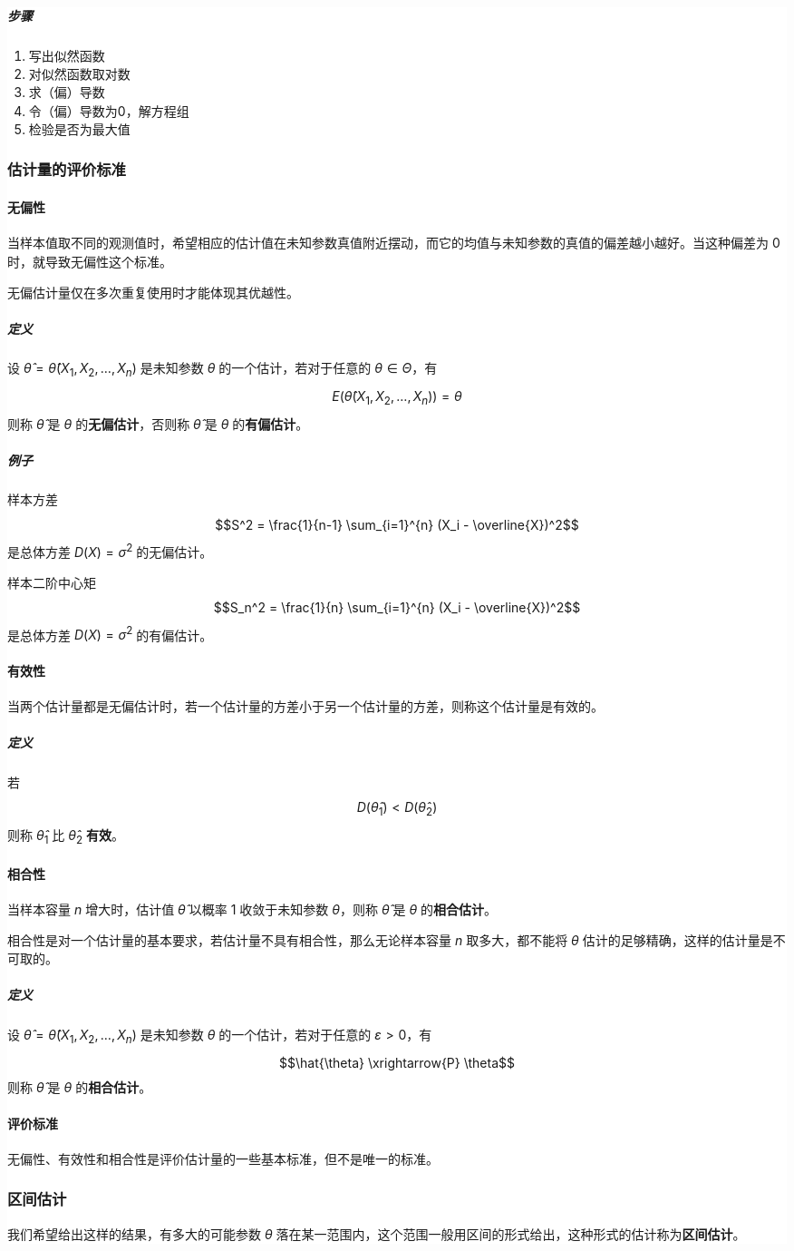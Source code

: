 ##### 步骤
1. 写出似然函数
2. 对似然函数取对数
3. 求（偏）导数
4. 令（偏）导数为0，解方程组
5. 检验是否为最大值

### 估计量的评价标准
#### 无偏性
当样本值取不同的观测值时，希望相应的估计值在未知参数真值附近摆动，而它的均值与未知参数的真值的偏差越小越好。当这种偏差为 0 时，就导致无偏性这个标准。

无偏估计量仅在多次重复使用时才能体现其优越性。

##### 定义
设 $\hat{\theta} = \hat{\theta}(X_1, X_2, \dots, X_n)$ 是未知参数 $\theta$ 的一个估计，若对于任意的 $\theta \in \Theta$，有
$$E(\hat{\theta}(X_1, X_2, \dots, X_n)) = \theta$$
则称 $\hat{\theta}$ 是 $\theta$ 的**无偏估计**，否则称 $\hat{\theta}$ 是 $\theta$ 的**有偏估计**。

##### 例子
样本方差
$$S^2 = \frac{1}{n-1} \sum_{i=1}^{n} (X_i - \overline{X})^2$$
是总体方差 $D(X) = \sigma^2$ 的无偏估计。

样本二阶中心矩
$$S_n^2 = \frac{1}{n} \sum_{i=1}^{n} (X_i - \overline{X})^2$$
是总体方差 $D(X) = \sigma^2$ 的有偏估计。

#### 有效性
当两个估计量都是无偏估计时，若一个估计量的方差小于另一个估计量的方差，则称这个估计量是有效的。

##### 定义
若 $$D(\hat{\theta}_1) < D(\hat{\theta}_2)$$
则称 $\hat{\theta}_1$ 比 $\hat{\theta}_2$ **有效**。

#### 相合性
当样本容量 $n$ 增大时，估计值 $\hat{\theta}$ 以概率 1 收敛于未知参数 $\theta$，则称 $\hat{\theta}$ 是 $\theta$ 的**相合估计**。

相合性是对一个估计量的基本要求，若估计量不具有相合性，那么无论样本容量 $n$ 取多大，都不能将 $\theta$ 估计的足够精确，这样的估计量是不 可取的。


##### 定义
设 $\hat{\theta} = \hat{\theta}(X_1, X_2, \dots, X_n)$ 是未知参数 $\theta$ 的一个估计，若对于任意的 $\varepsilon > 0$，有
$$\hat{\theta} \xrightarrow{P} \theta$$
则称 $\hat{\theta}$ 是 $\theta$ 的**相合估计**。

#### 评价标准
无偏性、有效性和相合性是评价估计量的一些基本标准，但不是唯一的标准。

### 区间估计
我们希望给出这样的结果，有多大的可能参数 $\theta$ 落在某一范围内，这个范围一般用区间的形式给出，这种形式的估计称为**区间估计**。  
  